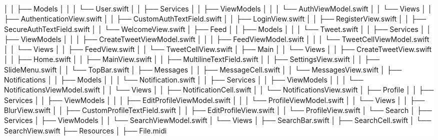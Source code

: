 │   │   ├── Models
│   │   │   └── User.swift
│   │   ├── Services
│   │   ├── ViewModels
│   │   │   └── AuthViewModel.swift
│   │   └── Views
│   │       ├── AuthenticationView.swift
│   │       ├── CustomAuthTextField.swift
│   │       ├── LoginView.swift
│   │       ├── RegisterView.swift
│   │       ├── SecureAuthTextField.swift
│   │       └── WelcomeView.swift
│   ├── Feed
│   │   ├── Models
│   │   │   └── Tweet.swift
│   │   ├── Services
│   │   ├── ViewModels
│   │   │   ├── CreateTweetViewModel.swift
│   │   │   ├── FeedViewModel.swift
│   │   │   └── TweetCellViewModel.swift
│   │   └── Views
│   │       ├── FeedView.swift
│   │       └── TweetCellView.swift
│   ├── Main
│   │   └── Views
│   │       ├── CreateTweetView.swift
│   │       ├── Home.swift
│   │       ├── MainView.swift
│   │       ├── MultilineTextField.swift
│   │       ├── SettingsView.swift
│   │       ├── SlideMenu.swift
│   │       └── TopBar.swift
│   ├── Messages
│   │   ├── MessageCell.swift
│   │   └── MessagesView.swift
│   ├── Notifications
│   │   ├── Models
│   │   │   └── Notification.swift
│   │   ├── Services
│   │   ├── ViewModels
│   │   │   └── NotificationsViewModel.swift
│   │   └── Views
│   │       ├── NotificationCell.swift
│   │       └── NotificationsView.swift
│   ├── Profile
│   │   ├── Services
│   │   ├── ViewModels
│   │   │   ├── EditProfileViewModel.swift
│   │   │   └── ProfileViewModel.swift
│   │   └── Views
│   │       ├── BlurView.swift
│   │       ├── CustomProfileTextField.swift
│   │       ├── EditProfileView.swift
│   │       └── ProfileView.swift
│   └── Search
│       ├── Services
│       ├── ViewModels
│       │   └── SearchViewModel.swift
│       └── Views
│           ├── SearchBar.swift
│           ├── SearchCell.swift
│           └── SearchView.swift
├── Resources
│   ├── File.midi